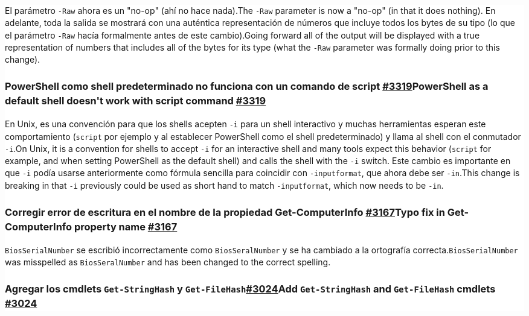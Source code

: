 <span data-ttu-id="7f1fb-255">El parámetro `-Raw` ahora es un "no-op" (ahí no hace nada).</span><span class="sxs-lookup"><span data-stu-id="7f1fb-255">The `-Raw` parameter is now a "no-op" (in that it does nothing).</span></span> <span data-ttu-id="7f1fb-256">En adelante, toda la salida se mostrará con una auténtica representación de números que incluye todos los bytes de su tipo (lo que el parámetro `-Raw` hacía formalmente antes de este cambio).</span><span class="sxs-lookup"><span data-stu-id="7f1fb-256">Going forward all of the output will be displayed with a true representation of numbers that includes all of the bytes for its type (what the `-Raw` parameter was formally doing prior to this change).</span></span>

### <a name="powershell-as-a-default-shell-doesnt-work-with-script-command-3319httpsgithubcompowershellpowershellissues3319"></a><span data-ttu-id="7f1fb-257">PowerShell como shell predeterminado no funciona con un comando de script [#3319](https://github.com/PowerShell/PowerShell/issues/3319)</span><span class="sxs-lookup"><span data-stu-id="7f1fb-257">PowerShell as a default shell doesn't work with script command [#3319](https://github.com/PowerShell/PowerShell/issues/3319)</span></span>

<span data-ttu-id="7f1fb-258">En Unix, es una convención para que los shells acepten `-i` para un shell interactivo y muchas herramientas esperan este comportamiento (`script` por ejemplo y al establecer PowerShell como el shell predeterminado) y llama al shell con el conmutador `-i`.</span><span class="sxs-lookup"><span data-stu-id="7f1fb-258">On Unix, it is a convention for shells to accept `-i` for an interactive shell and many tools expect this behavior (`script` for example, and when setting PowerShell as the default shell) and calls the shell with the `-i` switch.</span></span> <span data-ttu-id="7f1fb-259">Este cambio es importante en que `-i` podía usarse anteriormente como fórmula sencilla para coincidir con `-inputformat`, que ahora debe ser `-in`.</span><span class="sxs-lookup"><span data-stu-id="7f1fb-259">This change is breaking in that `-i` previously could be used as short hand to match `-inputformat`, which now needs to be `-in`.</span></span>

### <a name="typo-fix-in-get-computerinfo-property-name-3167httpsgithubcompowershellpowershellissues3167"></a><span data-ttu-id="7f1fb-260">Corregir error de escritura en el nombre de la propiedad Get-ComputerInfo [#3167](https://github.com/PowerShell/PowerShell/issues/3167)</span><span class="sxs-lookup"><span data-stu-id="7f1fb-260">Typo fix in Get-ComputerInfo property name [#3167](https://github.com/PowerShell/PowerShell/issues/3167)</span></span>

<span data-ttu-id="7f1fb-261">`BiosSerialNumber` se escribió incorrectamente como `BiosSeralNumber` y se ha cambiado a la ortografía correcta.</span><span class="sxs-lookup"><span data-stu-id="7f1fb-261">`BiosSerialNumber` was misspelled as `BiosSeralNumber` and has been changed to the correct spelling.</span></span>

### <a name="add-get-stringhash-and-get-filehash-cmdlets-3024httpsgithubcompowershellpowershellissues3024"></a><span data-ttu-id="7f1fb-262">Agregar los cmdlets `Get-StringHash` y `Get-FileHash`[#3024](https://github.com/PowerShell/PowerShell/issues/3024)</span><span class="sxs-lookup"><span data-stu-id="7f1fb-262">Add `Get-StringHash` and `Get-FileHash` cmdlets [#3024](https://github.com/PowerShell/PowerShell/issues/3024)</span></span>
